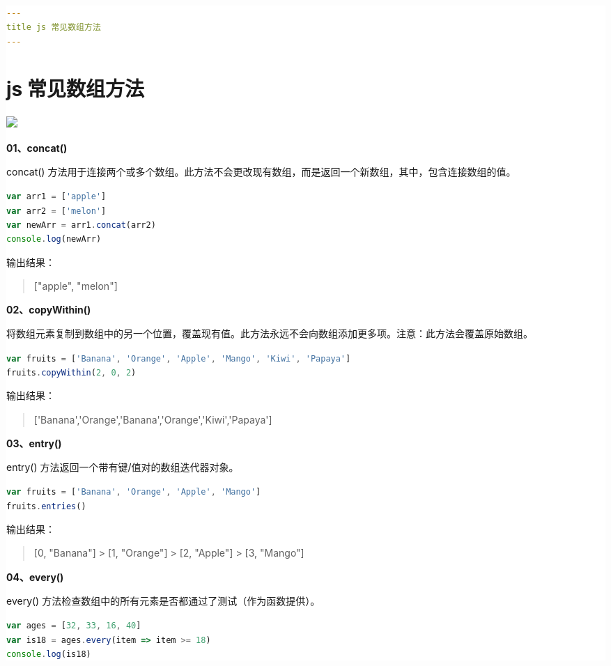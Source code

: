 ```yaml
---
title js 常见数组方法
---
```


# js 常见数组方法

![](https://cdn.jsdelivr.net/gh/liy1wen/image-resource@master/20210914/数组.7h46njms5r00.png)

**01、concat()**

concat() 方法用于连接两个或多个数组。此方法不会更改现有数组，而是返回一个新数组，其中，包含连接数组的值。

```javascript
var arr1 = ['apple']
var arr2 = ['melon']
var newArr = arr1.concat(arr2)
console.log(newArr)
```

输出结果：

> ["apple", "melon"]

**02、copyWithin()**

将数组元素复制到数组中的另一个位置，覆盖现有值。此方法永远不会向数组添加更多项。注意：此方法会覆盖原始数组。

```javascript
var fruits = ['Banana', 'Orange', 'Apple', 'Mango', 'Kiwi', 'Papaya']
fruits.copyWithin(2, 0, 2)
```

输出结果：

> ['Banana','Orange','Banana','Orange','Kiwi','Papaya']

**03、entry()**

entry() 方法返回一个带有键/值对的数组迭代器对象。

```javascript
var fruits = ['Banana', 'Orange', 'Apple', 'Mango']
fruits.entries()
```

输出结果：

> [0, "Banana"] > [1, "Orange"] > [2, "Apple"] > [3, "Mango"]

**04、every()**

every() 方法检查数组中的所有元素是否都通过了测试（作为函数提供）。

```javascript
var ages = [32, 33, 16, 40]
var is18 = ages.every(item => item >= 18)
console.log(is18)
```
